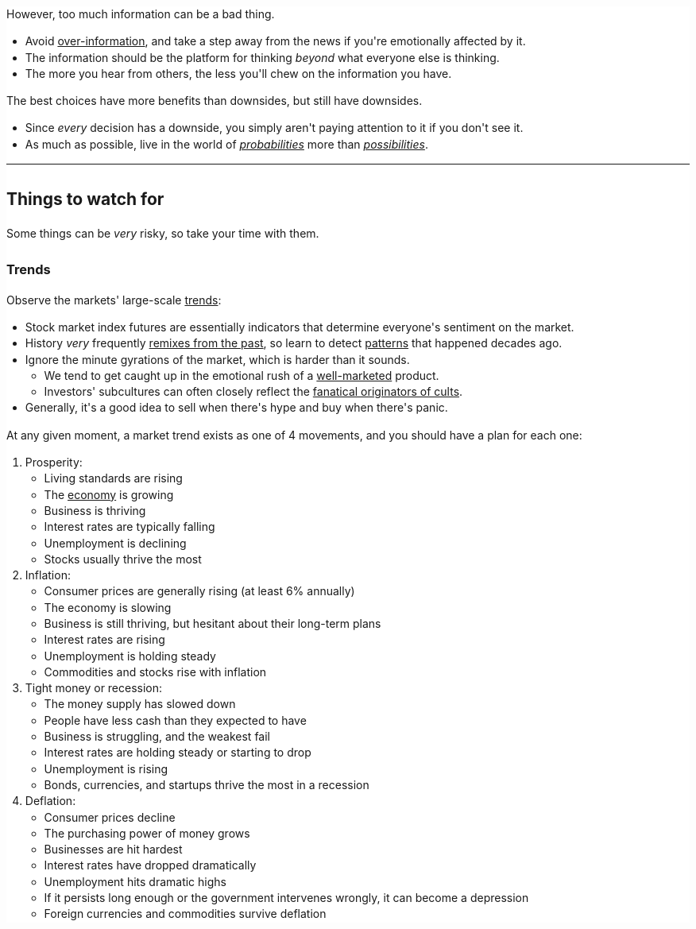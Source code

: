 However, too much information can be a bad thing.

- Avoid [over-information](information.md), and take a step away from the news if you're emotionally affected by it.
- The information should be the platform for thinking *beyond* what everyone else is thinking.
- The more you hear from others, the less you'll chew on the information you have.

The best choices have more benefits than downsides, but still have downsides.

- Since *every* decision has a downside, you simply aren't paying attention to it if you don't see it.
- As much as possible, live in the world of *[probabilities](math-stat.md)* more than *[possibilities](imagination.md)*.

* * * * *

## Things to watch for

Some things can be *very* risky, so take your time with them.

### Trends

Observe the markets' large-scale [trends](trends.md):

- Stock market index futures are essentially indicators that determine everyone's sentiment on the market.
- History *very* frequently [remixes from the past](trends.md), so learn to detect [patterns](symbols.md) that happened decades ago.
- Ignore the minute gyrations of the market, which is harder than it sounds.
  - We tend to get caught up in the emotional rush of a [well-marketed](marketing.md) product.
  - Investors' subcultures can often closely reflect the [fanatical originators of cults](culture-cults.md).
- Generally, it's a good idea to sell when there's hype and buy when there's panic.

At any given moment, a market trend exists as one of 4 movements, and you should have a plan for each one:

1. Prosperity:
   - Living standards are rising
   - The [economy](economics.md) is growing
   - Business is thriving
   - Interest rates are typically falling
   - Unemployment is declining
   - Stocks usually thrive the most
2. Inflation:
   - Consumer prices are generally rising (at least 6% annually)
   - The economy is slowing
   - Business is still thriving, but hesitant about their long-term plans
   - Interest rates are rising
   - Unemployment is holding steady
   - Commodities and stocks rise with inflation
3. Tight money or recession:
   - The money supply has slowed down
   - People have less cash than they expected to have
   - Business is struggling, and the weakest fail
   - Interest rates are holding steady or starting to drop
   - Unemployment is rising
   - Bonds, currencies, and startups thrive the most in a recession
4. Deflation:
   - Consumer prices decline
   - The purchasing power of money grows
   - Businesses are hit hardest
   - Interest rates have dropped dramatically
   - Unemployment hits dramatic highs
   - If it persists long enough or the government intervenes wrongly, it can become a depression
   - Foreign currencies and commodities survive deflation
